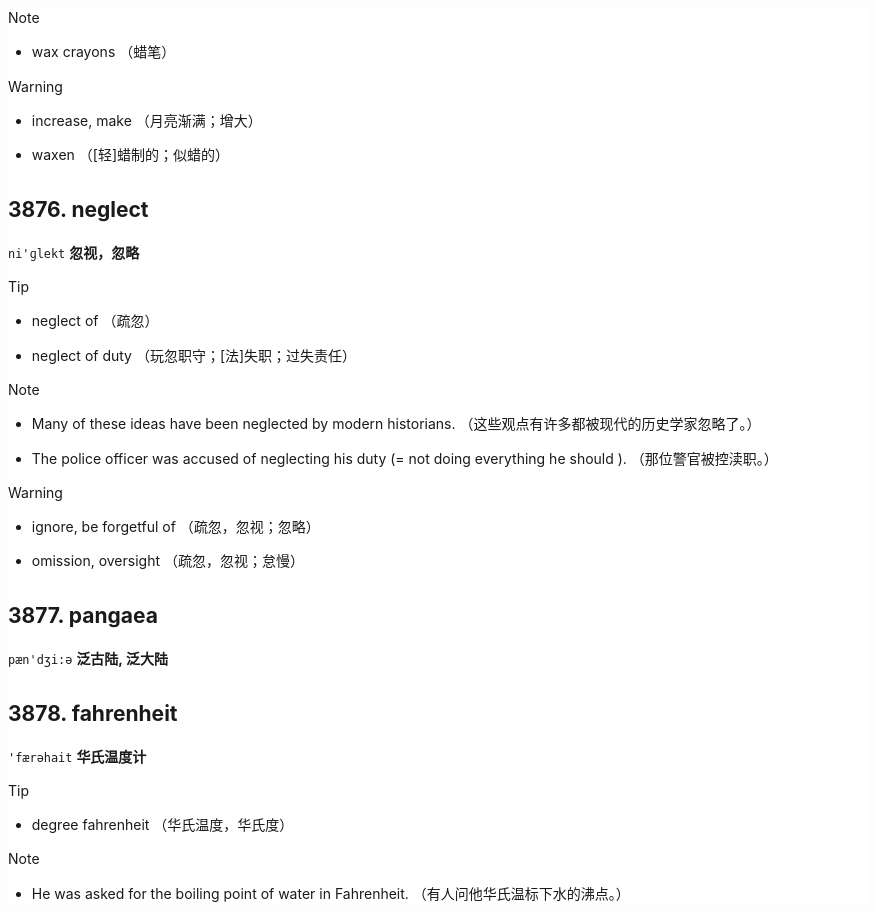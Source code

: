 > [!NOTE]
>
> - wax crayons （蜡笔）
>

> [!WARNING]
>
> - increase, make （月亮渐满；增大）
>
> - waxen （[轻]蜡制的；似蜡的）
>

## 3876. neglect

`ni'ɡlekt`  **忽视，忽略**

> [!TIP]
>
> - neglect of （疏忽）
>
> - neglect of duty （玩忽职守；[法]失职；过失责任）
>

> [!NOTE]
>
> - Many of these ideas have been neglected by modern historians. （这些观点有许多都被现代的历史学家忽略了。）
>
> - The police officer was accused of neglecting his duty (= not doing everything he should ). （那位警官被控渎职。）
>

> [!WARNING]
>
> - ignore, be forgetful of （疏忽，忽视；忽略）
>
> - omission, oversight （疏忽，忽视；怠慢）
>

## 3877. pangaea

`pæn'dʒi:ə`  **泛古陆,  泛大陆**

## 3878. fahrenheit

`'færəhait`  **华氏温度计**

> [!TIP]
>
> - degree fahrenheit （华氏温度，华氏度）
>

> [!NOTE]
>
> - He was asked for the boiling point of water in Fahrenheit. （有人问他华氏温标下水的沸点。）
>
